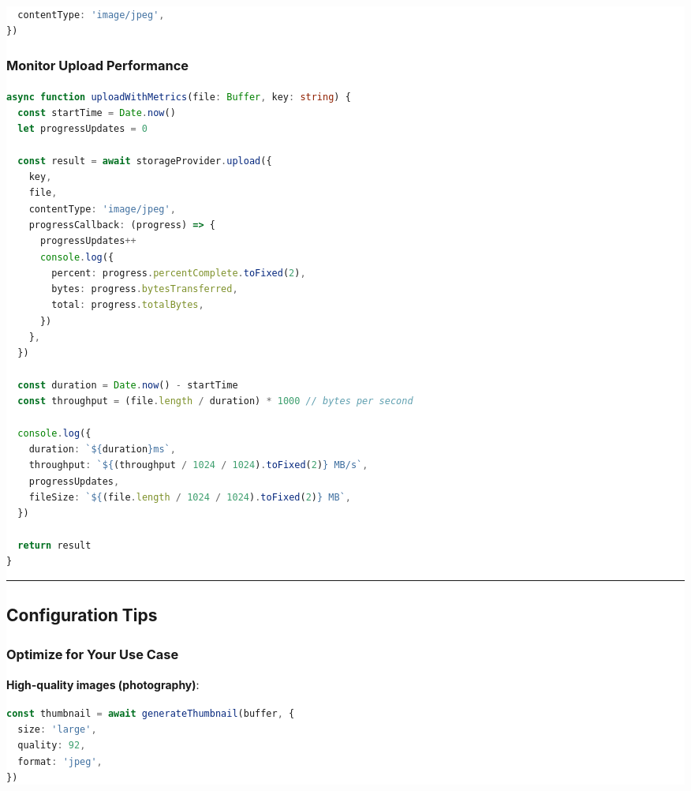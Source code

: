 ```typescript
  contentType: 'image/jpeg',
})
```

### Monitor Upload Performance

```typescript
async function uploadWithMetrics(file: Buffer, key: string) {
  const startTime = Date.now()
  let progressUpdates = 0
  
  const result = await storageProvider.upload({
    key,
    file,
    contentType: 'image/jpeg',
    progressCallback: (progress) => {
      progressUpdates++
      console.log({
        percent: progress.percentComplete.toFixed(2),
        bytes: progress.bytesTransferred,
        total: progress.totalBytes,
      })
    },
  })
  
  const duration = Date.now() - startTime
  const throughput = (file.length / duration) * 1000 // bytes per second
  
  console.log({
    duration: `${duration}ms`,
    throughput: `${(throughput / 1024 / 1024).toFixed(2)} MB/s`,
    progressUpdates,
    fileSize: `${(file.length / 1024 / 1024).toFixed(2)} MB`,
  })
  
  return result
}
```

---

## Configuration Tips

### Optimize for Your Use Case

**High-quality images (photography)**:
```typescript
const thumbnail = await generateThumbnail(buffer, {
  size: 'large',
  quality: 92,
  format: 'jpeg',
})
```
